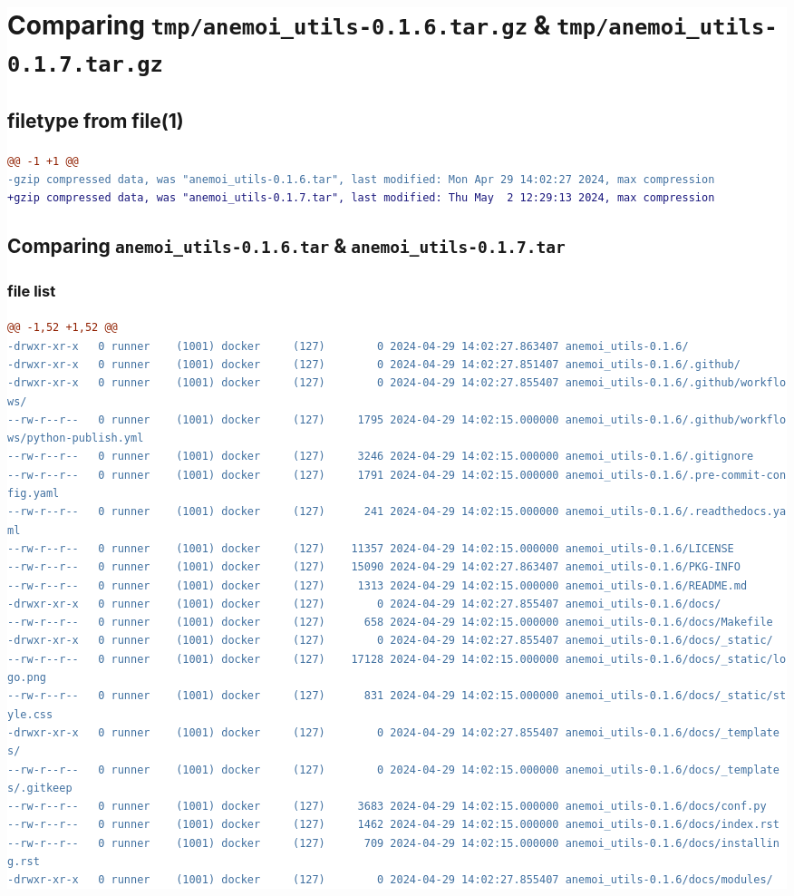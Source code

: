 # Comparing `tmp/anemoi_utils-0.1.6.tar.gz` & `tmp/anemoi_utils-0.1.7.tar.gz`

## filetype from file(1)

```diff
@@ -1 +1 @@
-gzip compressed data, was "anemoi_utils-0.1.6.tar", last modified: Mon Apr 29 14:02:27 2024, max compression
+gzip compressed data, was "anemoi_utils-0.1.7.tar", last modified: Thu May  2 12:29:13 2024, max compression
```

## Comparing `anemoi_utils-0.1.6.tar` & `anemoi_utils-0.1.7.tar`

### file list

```diff
@@ -1,52 +1,52 @@
-drwxr-xr-x   0 runner    (1001) docker     (127)        0 2024-04-29 14:02:27.863407 anemoi_utils-0.1.6/
-drwxr-xr-x   0 runner    (1001) docker     (127)        0 2024-04-29 14:02:27.851407 anemoi_utils-0.1.6/.github/
-drwxr-xr-x   0 runner    (1001) docker     (127)        0 2024-04-29 14:02:27.855407 anemoi_utils-0.1.6/.github/workflows/
--rw-r--r--   0 runner    (1001) docker     (127)     1795 2024-04-29 14:02:15.000000 anemoi_utils-0.1.6/.github/workflows/python-publish.yml
--rw-r--r--   0 runner    (1001) docker     (127)     3246 2024-04-29 14:02:15.000000 anemoi_utils-0.1.6/.gitignore
--rw-r--r--   0 runner    (1001) docker     (127)     1791 2024-04-29 14:02:15.000000 anemoi_utils-0.1.6/.pre-commit-config.yaml
--rw-r--r--   0 runner    (1001) docker     (127)      241 2024-04-29 14:02:15.000000 anemoi_utils-0.1.6/.readthedocs.yaml
--rw-r--r--   0 runner    (1001) docker     (127)    11357 2024-04-29 14:02:15.000000 anemoi_utils-0.1.6/LICENSE
--rw-r--r--   0 runner    (1001) docker     (127)    15090 2024-04-29 14:02:27.863407 anemoi_utils-0.1.6/PKG-INFO
--rw-r--r--   0 runner    (1001) docker     (127)     1313 2024-04-29 14:02:15.000000 anemoi_utils-0.1.6/README.md
-drwxr-xr-x   0 runner    (1001) docker     (127)        0 2024-04-29 14:02:27.855407 anemoi_utils-0.1.6/docs/
--rw-r--r--   0 runner    (1001) docker     (127)      658 2024-04-29 14:02:15.000000 anemoi_utils-0.1.6/docs/Makefile
-drwxr-xr-x   0 runner    (1001) docker     (127)        0 2024-04-29 14:02:27.855407 anemoi_utils-0.1.6/docs/_static/
--rw-r--r--   0 runner    (1001) docker     (127)    17128 2024-04-29 14:02:15.000000 anemoi_utils-0.1.6/docs/_static/logo.png
--rw-r--r--   0 runner    (1001) docker     (127)      831 2024-04-29 14:02:15.000000 anemoi_utils-0.1.6/docs/_static/style.css
-drwxr-xr-x   0 runner    (1001) docker     (127)        0 2024-04-29 14:02:27.855407 anemoi_utils-0.1.6/docs/_templates/
--rw-r--r--   0 runner    (1001) docker     (127)        0 2024-04-29 14:02:15.000000 anemoi_utils-0.1.6/docs/_templates/.gitkeep
--rw-r--r--   0 runner    (1001) docker     (127)     3683 2024-04-29 14:02:15.000000 anemoi_utils-0.1.6/docs/conf.py
--rw-r--r--   0 runner    (1001) docker     (127)     1462 2024-04-29 14:02:15.000000 anemoi_utils-0.1.6/docs/index.rst
--rw-r--r--   0 runner    (1001) docker     (127)      709 2024-04-29 14:02:15.000000 anemoi_utils-0.1.6/docs/installing.rst
-drwxr-xr-x   0 runner    (1001) docker     (127)        0 2024-04-29 14:02:27.855407 anemoi_utils-0.1.6/docs/modules/
```